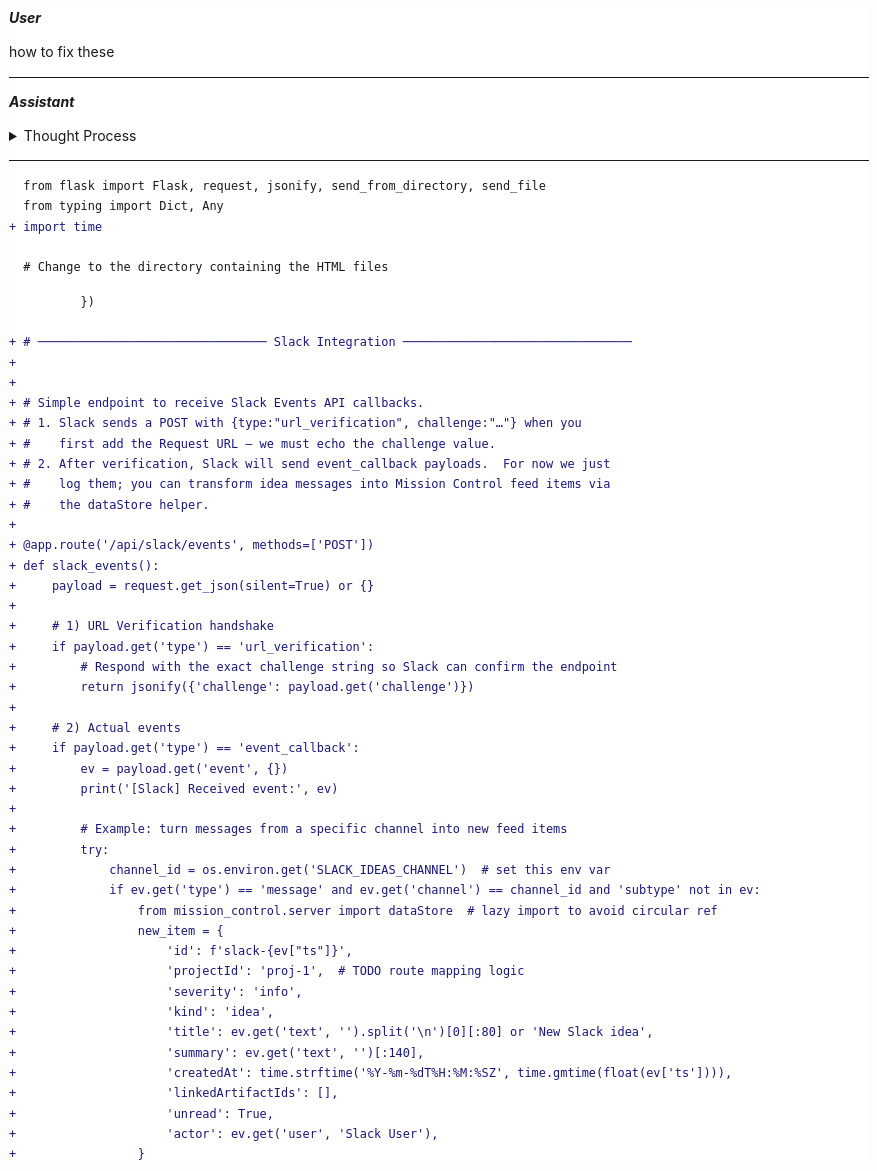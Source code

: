 
_**User**_

how to fix these

---

_**Assistant**_

<think><details><summary>Thought Process</summary></details></think>

---

```diff
  from flask import Flask, request, jsonify, send_from_directory, send_file
  from typing import Dict, Any
+ import time
  
  # Change to the directory containing the HTML files
```

```diff
          })
  
+ # ──────────────────────────────── Slack Integration ────────────────────────────────
+ 
+ 
+ # Simple endpoint to receive Slack Events API callbacks.
+ # 1. Slack sends a POST with {type:"url_verification", challenge:"…"} when you
+ #    first add the Request URL – we must echo the challenge value.
+ # 2. After verification, Slack will send event_callback payloads.  For now we just
+ #    log them; you can transform idea messages into Mission Control feed items via
+ #    the dataStore helper.
+ 
+ @app.route('/api/slack/events', methods=['POST'])
+ def slack_events():
+     payload = request.get_json(silent=True) or {}
+ 
+     # 1) URL Verification handshake
+     if payload.get('type') == 'url_verification':
+         # Respond with the exact challenge string so Slack can confirm the endpoint
+         return jsonify({'challenge': payload.get('challenge')})
+ 
+     # 2) Actual events
+     if payload.get('type') == 'event_callback':
+         ev = payload.get('event', {})
+         print('[Slack] Received event:', ev)
+ 
+         # Example: turn messages from a specific channel into new feed items
+         try:
+             channel_id = os.environ.get('SLACK_IDEAS_CHANNEL')  # set this env var
+             if ev.get('type') == 'message' and ev.get('channel') == channel_id and 'subtype' not in ev:
+                 from mission_control.server import dataStore  # lazy import to avoid circular ref
+                 new_item = {
+                     'id': f'slack-{ev["ts"]}',
+                     'projectId': 'proj-1',  # TODO route mapping logic
+                     'severity': 'info',
+                     'kind': 'idea',
+                     'title': ev.get('text', '').split('\n')[0][:80] or 'New Slack idea',
+                     'summary': ev.get('text', '')[:140],
+                     'createdAt': time.strftime('%Y-%m-%dT%H:%M:%SZ', time.gmtime(float(ev['ts']))),
+                     'linkedArtifactIds': [],
+                     'unread': True,
+                     'actor': ev.get('user', 'Slack User'),
+                 }
```